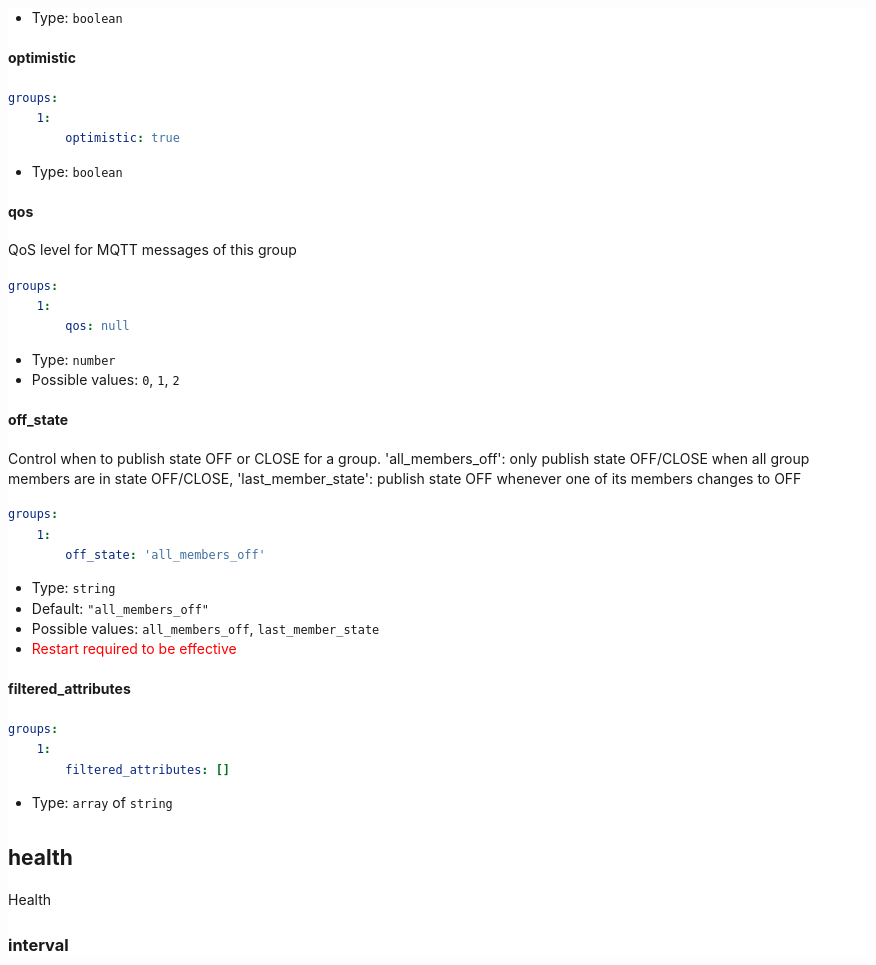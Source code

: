 - Type: `boolean`

#### optimistic

```yaml
groups:
    1:
        optimistic: true
```

- Type: `boolean`

#### qos

QoS level for MQTT messages of this group

```yaml
groups:
    1:
        qos: null
```

- Type: `number`
- Possible values: `0`, `1`, `2`

#### off_state

Control when to publish state OFF or CLOSE for a group. 'all_members_off': only publish state OFF/CLOSE when all group members are in state OFF/CLOSE, 'last_member_state': publish state OFF whenever one of its members changes to OFF

```yaml
groups:
    1:
        off_state: 'all_members_off'
```

- Type: `string`
- Default: `"all_members_off"`
- Possible values: `all_members_off`, `last_member_state`
- <span style="color: red">Restart required to be effective</span>

#### filtered_attributes

```yaml
groups:
    1:
        filtered_attributes: []
```

- Type: `array` of `string`

## health

Health

### interval
